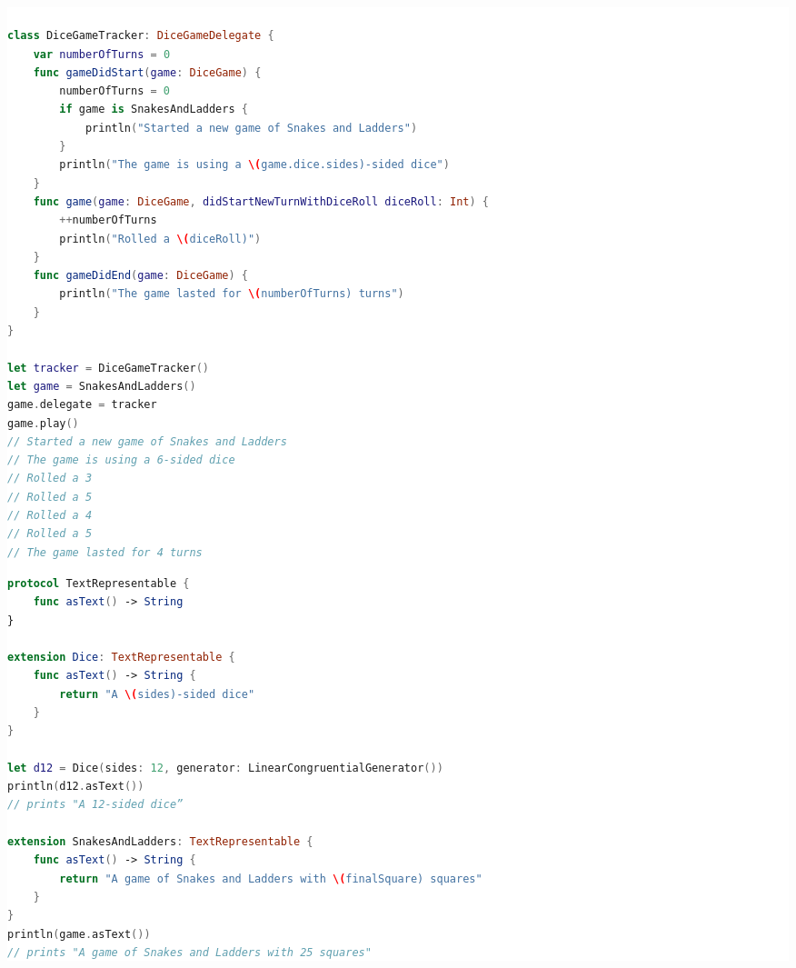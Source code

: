 ```swift

class DiceGameTracker: DiceGameDelegate {
    var numberOfTurns = 0
    func gameDidStart(game: DiceGame) {
        numberOfTurns = 0
        if game is SnakesAndLadders {
            println("Started a new game of Snakes and Ladders")
        }
        println("The game is using a \(game.dice.sides)-sided dice")
    }
    func game(game: DiceGame, didStartNewTurnWithDiceRoll diceRoll: Int) {
        ++numberOfTurns
        println("Rolled a \(diceRoll)")
    }
    func gameDidEnd(game: DiceGame) {
        println("The game lasted for \(numberOfTurns) turns")
    }
}

let tracker = DiceGameTracker()
let game = SnakesAndLadders()
game.delegate = tracker
game.play()
// Started a new game of Snakes and Ladders
// The game is using a 6-sided dice
// Rolled a 3
// Rolled a 5
// Rolled a 4
// Rolled a 5
// The game lasted for 4 turns    
```

```swift
protocol TextRepresentable {
    func asText() -> String
}

extension Dice: TextRepresentable {
    func asText() -> String {
        return "A \(sides)-sided dice"
    }
}

let d12 = Dice(sides: 12, generator: LinearCongruentialGenerator())
println(d12.asText())
// prints "A 12-sided dice”

extension SnakesAndLadders: TextRepresentable {
    func asText() -> String {
        return "A game of Snakes and Ladders with \(finalSquare) squares"
    }
}
println(game.asText())
// prints "A game of Snakes and Ladders with 25 squares"    
```
